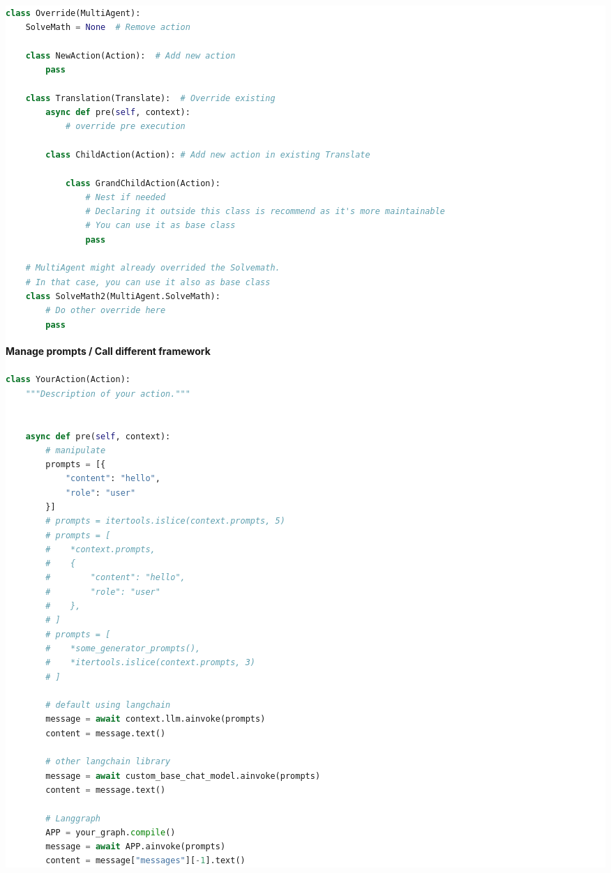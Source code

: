 ```python
class Override(MultiAgent):
    SolveMath = None  # Remove action

    class NewAction(Action):  # Add new action
        pass

    class Translation(Translate):  # Override existing
        async def pre(self, context):
            # override pre execution

        class ChildAction(Action): # Add new action in existing Translate

            class GrandChildAction(Action):
                # Nest if needed
                # Declaring it outside this class is recommend as it's more maintainable
                # You can use it as base class
                pass

    # MultiAgent might already overrided the Solvemath.
    # In that case, you can use it also as base class
    class SolveMath2(MultiAgent.SolveMath):
        # Do other override here
        pass
```

#### Manage prompts / Call different framework

```python
class YourAction(Action):
    """Description of your action."""


    async def pre(self, context):
        # manipulate
        prompts = [{
            "content": "hello",
            "role": "user"
        }]
        # prompts = itertools.islice(context.prompts, 5)
        # prompts = [
        #    *context.prompts,
        #    {
        #        "content": "hello",
        #        "role": "user"
        #    },
        # ]
        # prompts = [
        #    *some_generator_prompts(),
        #    *itertools.islice(context.prompts, 3)
        # ]

        # default using langchain
        message = await context.llm.ainvoke(prompts)
        content = message.text()

        # other langchain library
        message = await custom_base_chat_model.ainvoke(prompts)
        content = message.text()

        # Langgraph
        APP = your_graph.compile()
        message = await APP.ainvoke(prompts)
        content = message["messages"][-1].text()

```
